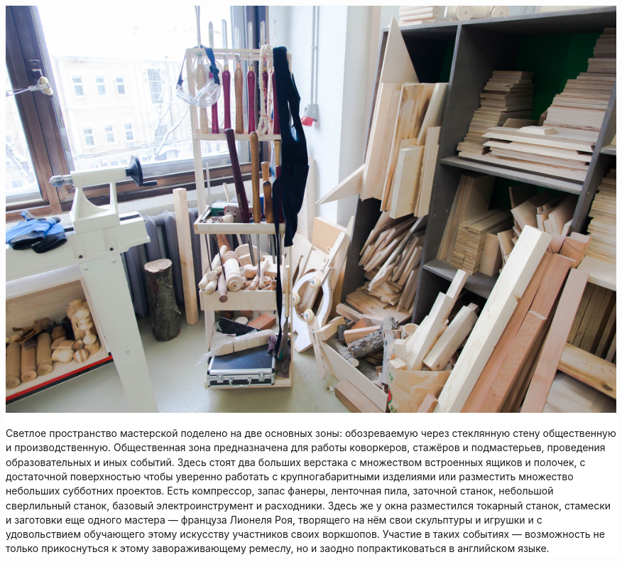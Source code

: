 ![](./images/IMG_9824.jpg)


Светлое пространство мастерской поделено на две основных зоны: обозреваемую через стеклянную стену общественную и производственную. Общественная зона предназначена для работы коворкеров, стажёров и подмастерьев, проведения образовательных и иных событий. Здесь стоят два больших верстака с множеством встроенных ящиков и полочек, с достаточной поверхностью чтобы уверенно работать с крупногабаритными изделиями или разместить множество небольших субботних проектов. Есть компрессор, запас фанеры, ленточная пила, заточной станок, небольшой сверлильный станок, базовый электроинструмент и расходники. Здесь же у окна разместился токарный станок, стамески и заготовки еще одного мастера — француза Лионеля Роя, творящего на нём свои скульптуры и игрушки и с удовольствием обучающего этому искусству участников своих воркшопов. Участие в таких событиях — возможность не только прикоснуться к этому завораживающему ремеслу, но и заодно попрактиковаться в английском языке.
